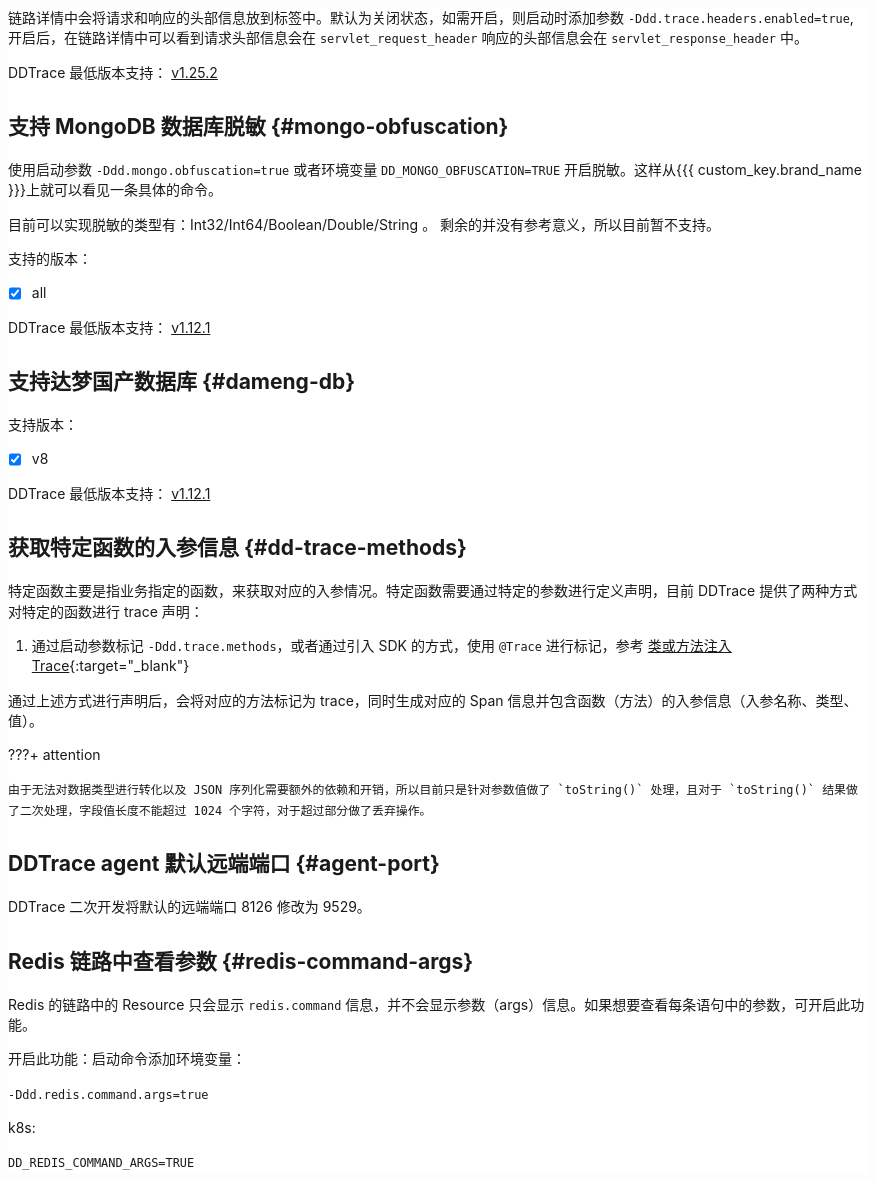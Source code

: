 链路详情中会将请求和响应的头部信息放到标签中。默认为关闭状态，如需开启，则启动时添加参数 `-Ddd.trace.headers.enabled=true`, 开启后，在链路详情中可以看到请求头部信息会在 `servlet_request_header`  响应的头部信息会在 `servlet_response_header` 中。

DDTrace 最低版本支持： [v1.25.2](ddtrace-ext-changelog.md#cl-1.25.2-guance)

## 支持 MongoDB 数据库脱敏 {#mongo-obfuscation}
使用启动参数 `-Ddd.mongo.obfuscation=true` 或者环境变量 `DD_MONGO_OBFUSCATION=TRUE` 开启脱敏。这样从{{{ custom_key.brand_name }}}上就可以看见一条具体的命令。

目前可以实现脱敏的类型有：Int32/Int64/Boolean/Double/String 。 剩余的并没有参考意义，所以目前暂不支持。

支持的版本：

- [x] all

DDTrace 最低版本支持： [v1.12.1](ddtrace-ext-changelog.md#cl-1.12.1-guance)

## 支持达梦国产数据库 {#dameng-db}
支持版本：

- [x] v8

DDTrace 最低版本支持： [v1.12.1](ddtrace-ext-changelog.md#cl-1.12.1-guance)

## 获取特定函数的入参信息 {#dd-trace-methods}

特定函数主要是指业务指定的函数，来获取对应的入参情况。特定函数需要通过特定的参数进行定义声明，目前 DDTrace 提供了两种方式对特定的函数进行 trace 声明：

1. 通过启动参数标记 `-Ddd.trace.methods`，或者通过引入 SDK 的方式，使用 `@Trace` 进行标记，参考 [类或方法注入 Trace](https://docs.guance.com/best-practices/insight/ddtrace-skill-param/#trace){:target="_blank"}

通过上述方式进行声明后，会将对应的方法标记为 trace，同时生成对应的 Span 信息并包含函数（方法）的入参信息（入参名称、类型、值）。


???+ attention

    由于无法对数据类型进行转化以及 JSON 序列化需要额外的依赖和开销，所以目前只是针对参数值做了 `toString()` 处理，且对于 `toString()` 结果做了二次处理，字段值长度不能超过 1024 个字符，对于超过部分做了丢弃操作。


## DDTrace agent 默认远端端口 {#agent-port}

DDTrace 二次开发将默认的远端端口 8126 修改为 9529。

## Redis 链路中查看参数 {#redis-command-args}

Redis 的链路中的 Resource 只会显示 `redis.command` 信息，并不会显示参数（args）信息。如果想要查看每条语句中的参数，可开启此功能。

开启此功能：启动命令添加环境变量：

```shell
-Ddd.redis.command.args=true
```

k8s:

```shell
DD_REDIS_COMMAND_ARGS=TRUE
```
